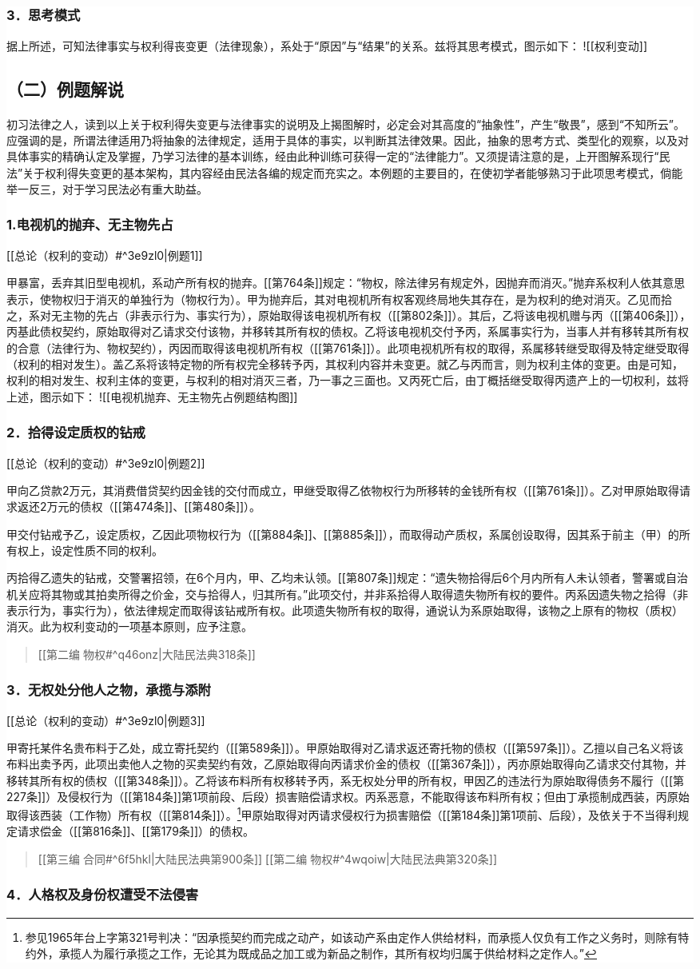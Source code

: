### 3．思考模式

据上所述，可知法律事实与权利得丧变更（法律现象），系处于“原因”与“结果”的关系。兹将其思考模式，图示如下：
![[权利变动]]


## （二）例题解说

初习法律之人，读到以上关于权利得失变更与法律事实的说明及上揭图解时，必定会对其高度的“抽象性”，产生“敬畏”，感到“不知所云”。应强调的是，所谓法律适用乃将抽象的法律规定，适用于具体的事实，以判断其法律效果。因此，抽象的思考方式、类型化的观察，以及对具体事实的精确认定及掌握，乃学习法律的基本训练，经由此种训练可获得一定的“法律能力”。又须提请注意的是，上开图解系现行“民法”关于权利得失变更的基本架构，其内容经由民法各编的规定而充实之。本例题的主要目的，在使初学者能够熟习于此项思考模式，倘能举一反三，对于学习民法必有重大助益。

### 1.电视机的抛弃、无主物先占

[[总论（权利的变动）#^3e9zl0|例题1]]

甲暴富，丢弃其旧型电视机，系动产所有权的抛弃。[[第764条]]规定：“物权，除法律另有规定外，因抛弃而消灭。”抛弃系权利人依其意思表示，使物权归于消灭的单独行为（物权行为）。甲为抛弃后，其对电视机所有权客观终局地失其存在，是为权利的绝对消灭。乙见而拾之，系对无主物的先占（非表示行为、事实行为），原始取得该电视机所有权（[[第802条]]）。其后，乙将该电视机赠与丙（[[第406条]]），丙基此债权契约，原始取得对乙请求交付该物，并移转其所有权的债权。乙将该电视机交付予丙，系属事实行为，当事人并有移转其所有权的合意（法律行为、物权契约），丙因而取得该电视机所有权（[[第761条]]）。此项电视机所有权的取得，系属移转继受取得及特定继受取得（权利的相对发生）。盖乙系将该特定物的所有权完全移转予丙，其权利内容并未变更。就乙与丙而言，则为权利主体的变更。由是可知，权利的相对发生、权利主体的变更，与权利的相对消灭三者，乃一事之三面也。又丙死亡后，由丁概括继受取得丙遗产上的一切权利，兹将上述，图示如下：
![[电视机抛弃、无主物先占例题结构图]]



### 2．拾得设定质权的钻戒

[[总论（权利的变动）#^3e9zl0|例题2]]

甲向乙贷款2万元，其消费借贷契约因金钱的交付而成立，甲继受取得乙依物权行为所移转的金钱所有权（[[第761条]]）。乙对甲原始取得请求返还2万元的债权（[[第474条]]、[[第480条]]）。

甲交付钻戒予乙，设定质权，乙因此项物权行为（[[第884条]]、[[第885条]]），而取得动产质权，系属创设取得，因其系于前主（甲）的所有权上，设定性质不同的权利。

丙拾得乙遗失的钻戒，交警署招领，在6个月内，甲、乙均未认领。[[第807条]]规定：“遗失物拾得后6个月内所有人未认领者，警署或自治机关应将其物或其拍卖所得之价金，交与拾得人，归其所有。”此项交付，并非系拾得人取得遗失物所有权的要件。丙系因遗失物之拾得（非表示行为，事实行为），依法律规定而取得该钻戒所有权。此项遗失物所有权的取得，通说认为系原始取得，该物之上原有的物权（质权）消灭。此为权利变动的一项基本原则，应予注意。
>[[第二编 物权#^q46onz|大陆民法典318条]]

### 3．无权处分他人之物，承揽与添附

[[总论（权利的变动）#^3e9zl0|例题3]]

甲寄托某件名贵布料于乙处，成立寄托契约（[[第589条]]）。甲原始取得对乙请求返还寄托物的债权（[[第597条]]）。乙擅以自己名义将该布料出卖予丙，此项出卖他人之物的买卖契约有效，乙原始取得向丙请求价金的债权（[[第367条]]），丙亦原始取得向乙请求交付其物，并移转其所有权的债权（[[第348条]]）。乙将该布料所有权移转予丙，系无权处分甲的所有权，甲因乙的违法行为原始取得债务不履行（[[第227条]]）及侵权行为（[[第184条]]第1项前段、后段）损害赔偿请求权。丙系恶意，不能取得该布料所有权；但由丁承揽制成西装，丙原始取得该西装（工作物）所有权（[[第814条]]）。[^1]甲原始取得对丙请求侵权行为损害赔偿（[[第184条]]第1项前、后段），及依关于不当得利规定请求偿金（[[第816条]]、[[第179条]]）的债权。
>[[第三编 合同#^6f5hkl|大陆民法典第900条]]
>[[第二编 物权#^4wqoiw|大陆民法典第320条]]

[^1]:参见1965年台上字第321号判决：“因承揽契约而完成之动产，如该动产系由定作人供给材料，而承揽人仅负有工作之义务时，则除有特约外，承揽人为履行承揽之工作，无论其为既成品之加工或为新品之制作，其所有权均归属于供给材料之定作人。”

### 4．人格权及身份权遭受不法侵害
